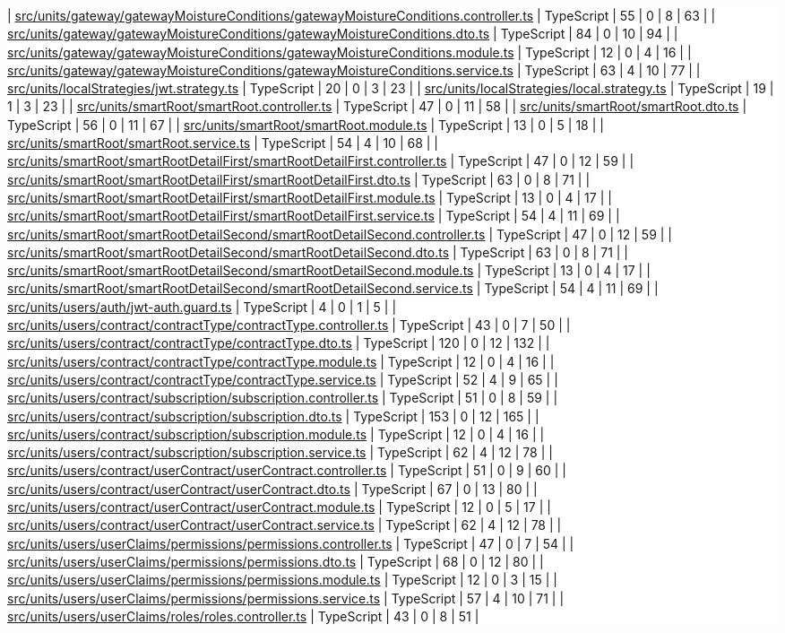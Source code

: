 | [src/units/gateway/gatewayMoistureConditions/gatewayMoistureConditions.controller.ts](/src/units/gateway/gatewayMoistureConditions/gatewayMoistureConditions.controller.ts) | TypeScript | 55 | 0 | 8 | 63 |
| [src/units/gateway/gatewayMoistureConditions/gatewayMoistureConditions.dto.ts](/src/units/gateway/gatewayMoistureConditions/gatewayMoistureConditions.dto.ts) | TypeScript | 84 | 0 | 10 | 94 |
| [src/units/gateway/gatewayMoistureConditions/gatewayMoistureConditions.module.ts](/src/units/gateway/gatewayMoistureConditions/gatewayMoistureConditions.module.ts) | TypeScript | 12 | 0 | 4 | 16 |
| [src/units/gateway/gatewayMoistureConditions/gatewayMoistureConditions.service.ts](/src/units/gateway/gatewayMoistureConditions/gatewayMoistureConditions.service.ts) | TypeScript | 63 | 4 | 10 | 77 |
| [src/units/localStrategies/jwt.strategy.ts](/src/units/localStrategies/jwt.strategy.ts) | TypeScript | 20 | 0 | 3 | 23 |
| [src/units/localStrategies/local.strategy.ts](/src/units/localStrategies/local.strategy.ts) | TypeScript | 19 | 1 | 3 | 23 |
| [src/units/smartRoot/smartRoot.controller.ts](/src/units/smartRoot/smartRoot.controller.ts) | TypeScript | 47 | 0 | 11 | 58 |
| [src/units/smartRoot/smartRoot.dto.ts](/src/units/smartRoot/smartRoot.dto.ts) | TypeScript | 56 | 0 | 11 | 67 |
| [src/units/smartRoot/smartRoot.module.ts](/src/units/smartRoot/smartRoot.module.ts) | TypeScript | 13 | 0 | 5 | 18 |
| [src/units/smartRoot/smartRoot.service.ts](/src/units/smartRoot/smartRoot.service.ts) | TypeScript | 54 | 4 | 10 | 68 |
| [src/units/smartRoot/smartRootDetailFirst/smartRootDetailFirst.controller.ts](/src/units/smartRoot/smartRootDetailFirst/smartRootDetailFirst.controller.ts) | TypeScript | 47 | 0 | 12 | 59 |
| [src/units/smartRoot/smartRootDetailFirst/smartRootDetailFirst.dto.ts](/src/units/smartRoot/smartRootDetailFirst/smartRootDetailFirst.dto.ts) | TypeScript | 63 | 0 | 8 | 71 |
| [src/units/smartRoot/smartRootDetailFirst/smartRootDetailFirst.module.ts](/src/units/smartRoot/smartRootDetailFirst/smartRootDetailFirst.module.ts) | TypeScript | 13 | 0 | 4 | 17 |
| [src/units/smartRoot/smartRootDetailFirst/smartRootDetailFirst.service.ts](/src/units/smartRoot/smartRootDetailFirst/smartRootDetailFirst.service.ts) | TypeScript | 54 | 4 | 11 | 69 |
| [src/units/smartRoot/smartRootDetailSecond/smartRootDetailSecond.controller.ts](/src/units/smartRoot/smartRootDetailSecond/smartRootDetailSecond.controller.ts) | TypeScript | 47 | 0 | 12 | 59 |
| [src/units/smartRoot/smartRootDetailSecond/smartRootDetailSecond.dto.ts](/src/units/smartRoot/smartRootDetailSecond/smartRootDetailSecond.dto.ts) | TypeScript | 63 | 0 | 8 | 71 |
| [src/units/smartRoot/smartRootDetailSecond/smartRootDetailSecond.module.ts](/src/units/smartRoot/smartRootDetailSecond/smartRootDetailSecond.module.ts) | TypeScript | 13 | 0 | 4 | 17 |
| [src/units/smartRoot/smartRootDetailSecond/smartRootDetailSecond.service.ts](/src/units/smartRoot/smartRootDetailSecond/smartRootDetailSecond.service.ts) | TypeScript | 54 | 4 | 11 | 69 |
| [src/units/users/auth/jwt-auth.guard.ts](/src/units/users/auth/jwt-auth.guard.ts) | TypeScript | 4 | 0 | 1 | 5 |
| [src/units/users/contract/contractType/contractType.controller.ts](/src/units/users/contract/contractType/contractType.controller.ts) | TypeScript | 43 | 0 | 7 | 50 |
| [src/units/users/contract/contractType/contractType.dto.ts](/src/units/users/contract/contractType/contractType.dto.ts) | TypeScript | 120 | 0 | 12 | 132 |
| [src/units/users/contract/contractType/contractType.module.ts](/src/units/users/contract/contractType/contractType.module.ts) | TypeScript | 12 | 0 | 4 | 16 |
| [src/units/users/contract/contractType/contractType.service.ts](/src/units/users/contract/contractType/contractType.service.ts) | TypeScript | 52 | 4 | 9 | 65 |
| [src/units/users/contract/subscription/subscription.controller.ts](/src/units/users/contract/subscription/subscription.controller.ts) | TypeScript | 51 | 0 | 8 | 59 |
| [src/units/users/contract/subscription/subscription.dto.ts](/src/units/users/contract/subscription/subscription.dto.ts) | TypeScript | 153 | 0 | 12 | 165 |
| [src/units/users/contract/subscription/subscription.module.ts](/src/units/users/contract/subscription/subscription.module.ts) | TypeScript | 12 | 0 | 4 | 16 |
| [src/units/users/contract/subscription/subscription.service.ts](/src/units/users/contract/subscription/subscription.service.ts) | TypeScript | 62 | 4 | 12 | 78 |
| [src/units/users/contract/userContract/userContract.controller.ts](/src/units/users/contract/userContract/userContract.controller.ts) | TypeScript | 51 | 0 | 9 | 60 |
| [src/units/users/contract/userContract/userContract.dto.ts](/src/units/users/contract/userContract/userContract.dto.ts) | TypeScript | 67 | 0 | 13 | 80 |
| [src/units/users/contract/userContract/userContract.module.ts](/src/units/users/contract/userContract/userContract.module.ts) | TypeScript | 12 | 0 | 5 | 17 |
| [src/units/users/contract/userContract/userContract.service.ts](/src/units/users/contract/userContract/userContract.service.ts) | TypeScript | 62 | 4 | 12 | 78 |
| [src/units/users/userClaims/permissions/permissions.controller.ts](/src/units/users/userClaims/permissions/permissions.controller.ts) | TypeScript | 47 | 0 | 7 | 54 |
| [src/units/users/userClaims/permissions/permissions.dto.ts](/src/units/users/userClaims/permissions/permissions.dto.ts) | TypeScript | 68 | 0 | 12 | 80 |
| [src/units/users/userClaims/permissions/permissions.module.ts](/src/units/users/userClaims/permissions/permissions.module.ts) | TypeScript | 12 | 0 | 3 | 15 |
| [src/units/users/userClaims/permissions/permissions.service.ts](/src/units/users/userClaims/permissions/permissions.service.ts) | TypeScript | 57 | 4 | 10 | 71 |
| [src/units/users/userClaims/roles/roles.controller.ts](/src/units/users/userClaims/roles/roles.controller.ts) | TypeScript | 43 | 0 | 8 | 51 |